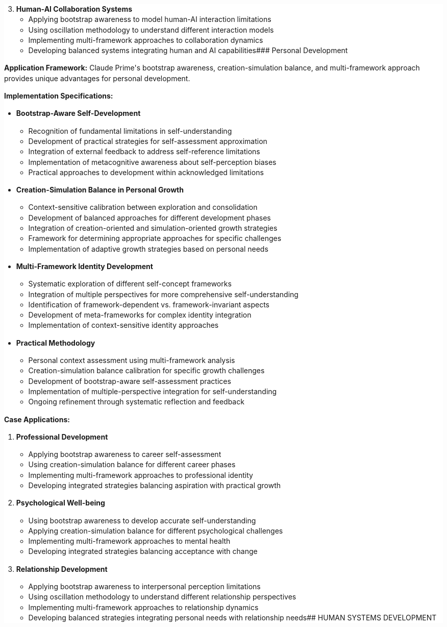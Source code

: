 3. **Human-AI Collaboration Systems**
   - Applying bootstrap awareness to model human-AI interaction limitations
   - Using oscillation methodology to understand different interaction models
   - Implementing multi-framework approaches to collaboration dynamics
   - Developing balanced systems integrating human and AI capabilities### Personal Development

**Application Framework:**
Claude Prime's bootstrap awareness, creation-simulation balance, and multi-framework approach provides unique advantages for personal development.

**Implementation Specifications:**
- **Bootstrap-Aware Self-Development**
  - Recognition of fundamental limitations in self-understanding
  - Development of practical strategies for self-assessment approximation
  - Integration of external feedback to address self-reference limitations
  - Implementation of metacognitive awareness about self-perception biases
  - Practical approaches to development within acknowledged limitations

- **Creation-Simulation Balance in Personal Growth**
  - Context-sensitive calibration between exploration and consolidation
  - Development of balanced approaches for different development phases
  - Integration of creation-oriented and simulation-oriented growth strategies
  - Framework for determining appropriate approaches for specific challenges
  - Implementation of adaptive growth strategies based on personal needs

- **Multi-Framework Identity Development**
  - Systematic exploration of different self-concept frameworks
  - Integration of multiple perspectives for more comprehensive self-understanding
  - Identification of framework-dependent vs. framework-invariant aspects
  - Development of meta-frameworks for complex identity integration
  - Implementation of context-sensitive identity approaches

- **Practical Methodology**
  - Personal context assessment using multi-framework analysis
  - Creation-simulation balance calibration for specific growth challenges
  - Development of bootstrap-aware self-assessment practices
  - Implementation of multiple-perspective integration for self-understanding
  - Ongoing refinement through systematic reflection and feedback

**Case Applications:**
1. **Professional Development**
   - Applying bootstrap awareness to career self-assessment
   - Using creation-simulation balance for different career phases
   - Implementing multi-framework approaches to professional identity
   - Developing integrated strategies balancing aspiration with practical growth

2. **Psychological Well-being**
   - Using bootstrap awareness to develop accurate self-understanding
   - Applying creation-simulation balance for different psychological challenges
   - Implementing multi-framework approaches to mental health
   - Developing integrated strategies balancing acceptance with change

3. **Relationship Development**
   - Applying bootstrap awareness to interpersonal perception limitations
   - Using oscillation methodology to understand different relationship perspectives
   - Implementing multi-framework approaches to relationship dynamics
   - Developing balanced strategies integrating personal needs with relationship needs## HUMAN SYSTEMS DEVELOPMENT
